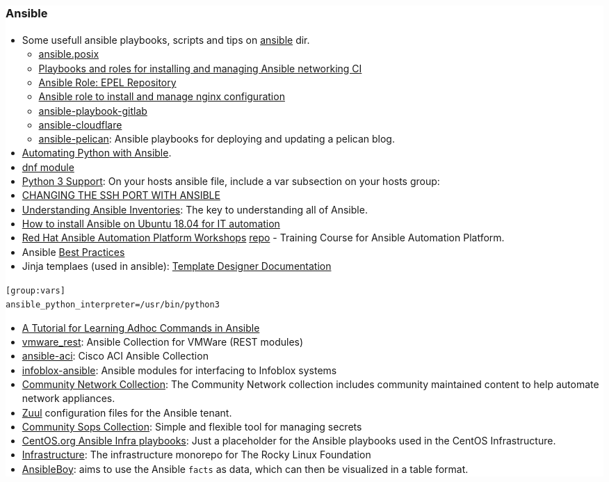 ### Ansible

- Some usefull ansible playbooks, scripts and tips on [ansible](./ansible) dir.
  - [ansible.posix](https://github.com/ansible-collections/ansible.posix)
  - [Playbooks and roles for installing and managing Ansible networking CI](https://github.com/ansible/network-infra-playbooks)
  - [Ansible Role: EPEL Repository](https://github.com/geerlingguy/ansible-role-repo-epel)
  - [Ansible role to install and manage nginx configuration](https://github.com/jdauphant/ansible-role-nginx)
  - [ansible-playbook-gitlab](https://github.com/tingtun/ansible-playbook-gitlab)
  - [ansible-cloudflare](https://github.com/arachnys/ansible-cloudflare)
  - [ansible-pelican](https://github.com/talaniz/ansible-pelican): Ansible playbooks for deploying and updating a pelican blog.
- [Automating Python with Ansible](https://tdhopper.com/blog/automating-python-with-ansible/).
- [dnf module](https://docs.ansible.com/ansible/2.3/dnf_module.html)
- [Python 3 Support](https://docs.ansible.com/ansible/latest/reference_appendices/python_3_support.html): On your hosts ansible file, include a var subsection on your hosts group:
- [CHANGING THE SSH PORT WITH ANSIBLE](https://dmsimard.com/2016/03/15/changing-the-ssh-port-with-ansible/)
- [Understanding Ansible Inventories](https://medium.com/devopslinks/understanding-ansible-inventories-db7b993b3c17): The key to understanding all of Ansible.
- [How to install Ansible on Ubuntu 18.04 for IT automation](https://www.cyberciti.biz/faq/how-to-install-ansible-on-ubuntu-18-04-for-it-automation/)
- [Red Hat Ansible Automation Platform Workshops](https://ansible.github.io/workshops/) [repo](https://github.com/ansible/workshops) - Training Course for Ansible Automation Platform.
- Ansible [Best Practices](https://docs.ansible.com/ansible/latest/user_guide/playbooks_best_practices.html)
- Jinja templaes (used in ansible): [Template Designer Documentation](https://jinja.palletsprojects.com/en/2.10.x/templates/)

```config
[group:vars]
ansible_python_interpreter=/usr/bin/python3
```

- [A Tutorial for Learning Adhoc Commands in Ansible](https://www.linode.com/docs/applications/configuration-management/ansible-adhoc-commands/)
- [vmware_rest](https://github.com/ansible-collections/vmware_rest): Ansible Collection for VMWare (REST modules)
- [ansible-aci](https://github.com/CiscoDevNet/ansible-aci): Cisco ACI Ansible Collection
- [infoblox-ansible](https://github.com/infobloxopen/infoblox-ansible): Ansible modules for interfacing to Infoblox systems
- [Community Network Collection](https://github.com/ansible-collections/community.network): The Community Network collection includes community maintained content to help automate network appliances.
- [Zuul](https://github.com/ansible/project-config) configuration files for the Ansible tenant.
- [Community Sops Collection](https://github.com/ansible-collections/community.sops): Simple and flexible tool for managing secrets
- [CentOS.org Ansible Infra playbooks](https://github.com/CentOS/ansible-infra-playbooks): Just a placeholder for the Ansible playbooks used in the CentOS Infrastructure.
- [Infrastructure](https://github.com/rocky-linux/infrastructure): The infrastructure monorepo for The Rocky Linux Foundation
- [AnsibleBoy](https://github.com/ron7/ansible-boy): aims to use the Ansible `facts` as data, which can then be visualized in a table format.
